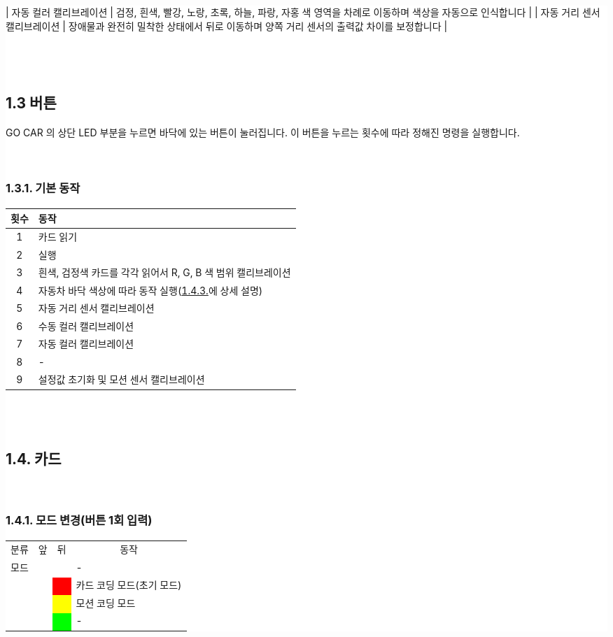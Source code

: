 | 자동 컬러 캘리브레이션        | 검정, 흰색, 빨강, 노랑, 초록, 하늘, 파랑, 자홍 색 영역을 차례로 이동하며 색상을 자동으로 인식합니다       |
| 자동 거리 센서 캘리브레이션   | 장애물과 완전히 밀착한 상태에서 뒤로 이동하며 양쪽 거리 센서의 출력값 차이를 보정합니다                   |



<br>

<br>


## 1.3 버튼

GO CAR 의 상단 LED 부분을 누르면 바닥에 있는 버튼이 눌러집니다.
이 버튼을 누르는 횟수에 따라 정해진 명령을 실행합니다.


<br>


### 1.3.1. 기본 동작

| 횟수    | 동작                                                            |
|:-------:|:----------------------------------------------------------------|
| 1       | 카드 읽기                                                       |
| 2       | 실행                                                            |
| 3       | 흰색, 검정색 카드를 각각 읽어서 R, G, B 색 범위 캘리브레이션    |
| 4       | 자동차 바닥 색상에 따라 동작 실행([1.4.3.](#1_4_3_)에 상세 설명)|
| 5       | 자동 거리 센서 캘리브레이션                                     |
| 6       | 수동 컬러 캘리브레이션                                          |
| 7       | 자동 컬러 캘리브레이션                                          |
| 8       | -                                                               |
| 9       | 설정값 초기화 및 모션 센서 캘리브레이션                         |



<br>

<br>


## 1.4. 카드

<br>


### 1.4.1. 모드 변경(버튼 1회 입력)

<table>
    <tr>
        <td><div align="center">분류</div></td>
        <td><div align="center">앞</div></td>
        <td><div align="center">뒤</div></td>
        <td><div align="center">동작</div></td>
    </tr>
    <tr>
        <td rowspan="8"><div align="center">모드</div></td>
        <td rowspan="8" style="background-color:#FFFFFF"></td>
        <td style="background-color:#FFFFFF"></td><td>-</td>
    </tr>
        <tr><td style="background-color:#FF0000"></td><td>카드 코딩 모드(초기 모드)</td></tr>
        <tr><td style="background-color:#FFFF00"></td><td>모션 코딩 모드</td></tr>
        <tr><td style="background-color:#00FF00"></td><td> - </td></tr>